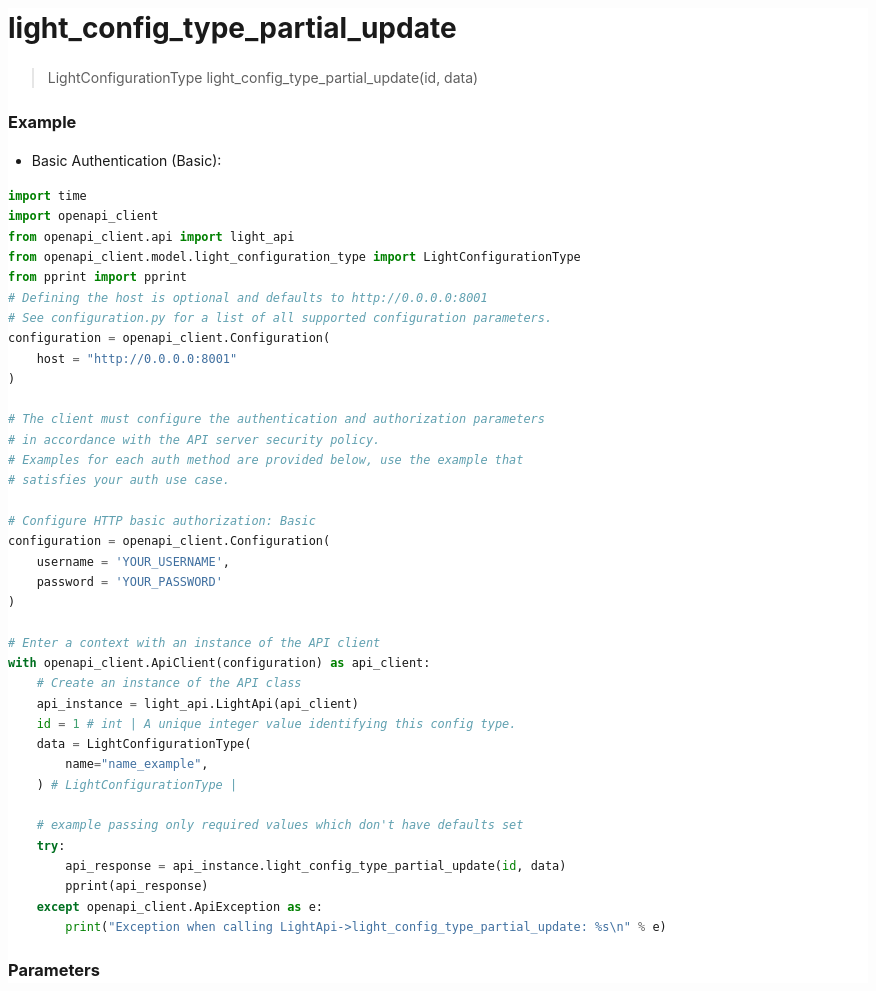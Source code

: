 # **light_config_type_partial_update**
> LightConfigurationType light_config_type_partial_update(id, data)



### Example

* Basic Authentication (Basic):

```python
import time
import openapi_client
from openapi_client.api import light_api
from openapi_client.model.light_configuration_type import LightConfigurationType
from pprint import pprint
# Defining the host is optional and defaults to http://0.0.0.0:8001
# See configuration.py for a list of all supported configuration parameters.
configuration = openapi_client.Configuration(
    host = "http://0.0.0.0:8001"
)

# The client must configure the authentication and authorization parameters
# in accordance with the API server security policy.
# Examples for each auth method are provided below, use the example that
# satisfies your auth use case.

# Configure HTTP basic authorization: Basic
configuration = openapi_client.Configuration(
    username = 'YOUR_USERNAME',
    password = 'YOUR_PASSWORD'
)

# Enter a context with an instance of the API client
with openapi_client.ApiClient(configuration) as api_client:
    # Create an instance of the API class
    api_instance = light_api.LightApi(api_client)
    id = 1 # int | A unique integer value identifying this config type.
    data = LightConfigurationType(
        name="name_example",
    ) # LightConfigurationType | 

    # example passing only required values which don't have defaults set
    try:
        api_response = api_instance.light_config_type_partial_update(id, data)
        pprint(api_response)
    except openapi_client.ApiException as e:
        print("Exception when calling LightApi->light_config_type_partial_update: %s\n" % e)
```


### Parameters
